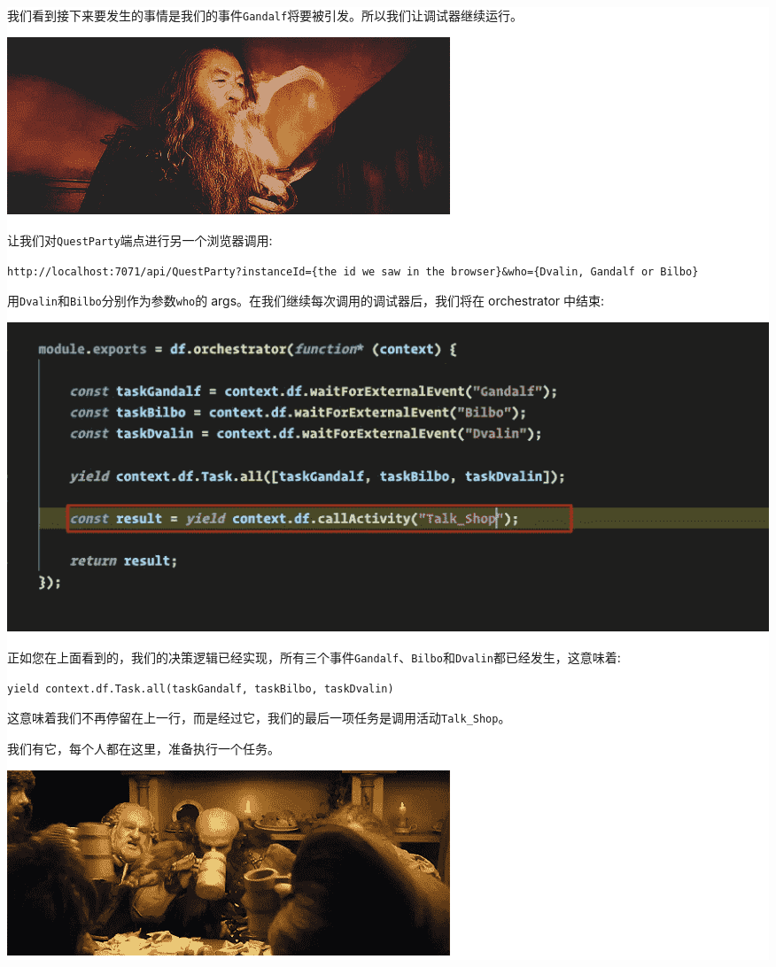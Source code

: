 我们看到接下来要发生的事情是我们的事件`Gandalf`将要被引发。所以我们让调试器继续运行。

![](img/5f7f72ae8d33b24b2d845788bd8ae620.png)

让我们对`QuestParty`端点进行另一个浏览器调用:

```
http://localhost:7071/api/QuestParty?instanceId={the id we saw in the browser}&who={Dvalin, Gandalf or Bilbo}
```

用`Dvalin`和`Bilbo`分别作为参数`who`的 args。在我们继续每次调用的调试器后，我们将在 orchestrator 中结束:

![](img/87ddb82ee8f40476ac0c85535f83450c.png)

正如您在上面看到的，我们的决策逻辑已经实现，所有三个事件`Gandalf`、`Bilbo`和`Dvalin`都已经发生，这意味着:

```
yield context.df.Task.all(taskGandalf, taskBilbo, taskDvalin)
```

这意味着我们不再停留在上一行，而是经过它，我们的最后一项任务是调用活动`Talk_Shop`。

我们有它，每个人都在这里，准备执行一个任务。

![](img/e12f6f8bbc8bf99ca33dd7b7a5ac5b44.png)
